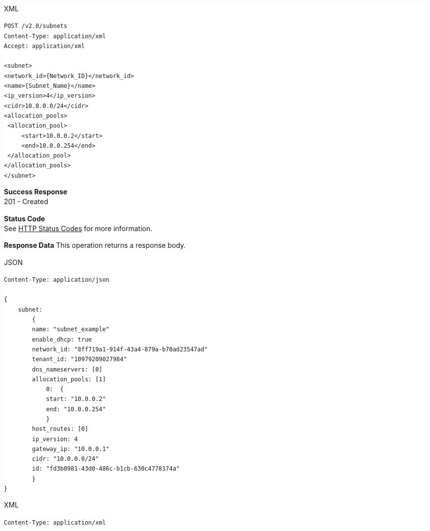 XML
	
    POST /v2.0/subnets
    Content-Type: application/xml
    Accept: application/xml
    
    <subnet>
    <network_id>{Network_ID}</network_id>
    <name>{Subnet_Name}</name>
    <ip_version>4</ip_version>
    <cidr>10.0.0.0/24</cidr>
    <allocation_pools>
     <allocation_pool>
         <start>10.0.0.2</start>
         <end>10.0.0.254</end>
     </allocation_pool>
    </allocation_pools>
    </subnet>

**Success Response**   
201 - Created

**Status Code**   
See [HTTP Status Codes](#http_codes) for more information.

**Response Data**
This operation returns a response body.

JSON

    Content-Type: application/json
    
    {
        subnet: 
            {
            name: "subnet_example"
            enable_dhcp: true
            network_id: "8ff719a1-914f-43a4-879a-b70ad23547ad"
            tenant_id: "10979209027984"
            dns_nameservers: [0]
            allocation_pools: [1]
                0:  {
                start: "10.0.0.2"
                end: "10.0.0.254"
                }
            host_routes: [0]
            ip_version: 4
            gateway_ip: "10.0.0.1"
            cidr: "10.0.0.0/24"
            id: "fd3b0981-43d0-486c-b1cb-630c4778174a"
            }
    }

XML

    Content-Type: application/xml
    